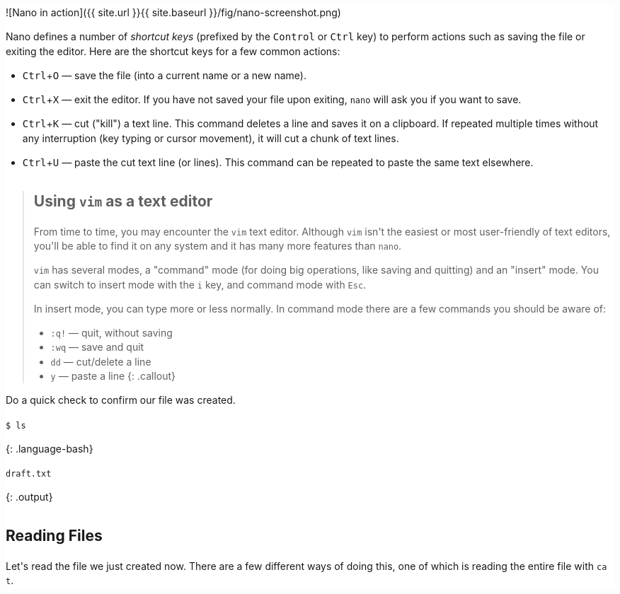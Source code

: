![Nano in action]({{ site.url }}{{ site.baseurl }}/fig/nano-screenshot.png)

Nano defines a number of *shortcut keys* (prefixed by the <kbd>Control</kbd> or
<kbd>Ctrl</kbd> key) to perform actions such as saving the file or exiting the
editor. Here are the shortcut keys for a few common actions:

* <kbd>Ctrl</kbd>+<kbd>O</kbd> &mdash; save the file (into a current name or a
  new name).

* <kbd>Ctrl</kbd>+<kbd>X</kbd> &mdash; exit the editor. If you have not saved
  your file upon exiting, `nano` will ask you if you want to save.

* <kbd>Ctrl</kbd>+<kbd>K</kbd> &mdash; cut ("kill") a text line. This command
  deletes a line and saves it on a clipboard. If repeated multiple times
  without any interruption (key typing or cursor movement), it will cut a chunk
  of text lines.

* <kbd>Ctrl</kbd>+<kbd>U</kbd> &mdash; paste the cut text line (or lines). This
  command can be repeated to paste the same text elsewhere.


> ## Using `vim` as a text editor
>
> From time to time, you may encounter the `vim` text editor. Although `vim`
> isn't the easiest or most user-friendly of text editors, you'll be able to
> find it on any system and it has many more features than `nano`.
>
> `vim` has several modes, a "command" mode (for doing big operations, like
> saving and quitting) and an "insert" mode. You can switch to insert mode with
> the `i` key, and command mode with `Esc`.
>
> In insert mode, you can type more or less normally. In command mode there are
> a few commands you should be aware of:
>
> * `:q!` &mdash; quit, without saving
> * `:wq` &mdash; save and quit
> * `dd` &mdash; cut/delete a line
> * `y` &mdash; paste a line
{: .callout}

Do a quick check to confirm our file was created.

```
$ ls
```
{: .language-bash}

```
draft.txt
```
{: .output}


## Reading Files

Let's read the file we just created now. There are a few different ways of
doing this, one of which is reading the entire file with `cat`.

